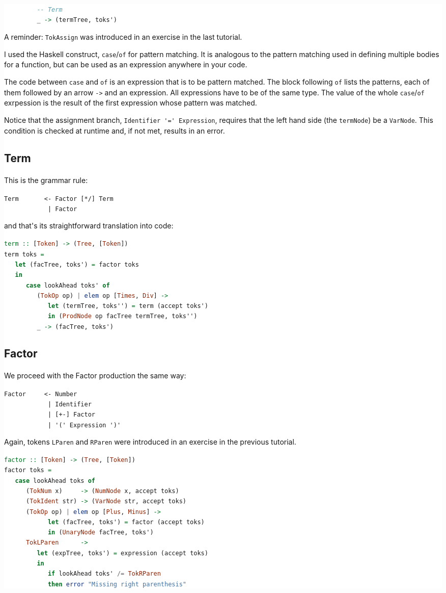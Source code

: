 ``` haskell
         -- Term
         _ -> (termTree, toks')
```
A reminder: `TokAssign` was introduced in an exercise in the last tutorial. 

I used the Haskell construct, `case`/`of` for pattern matching. It is analogous to the pattern matching used in defining multiple bodies for a function, but can be used as an expression anywhere in your code. 

The code between `case` and `of` is an expression that is to be pattern matched. The block following `of` lists the patterns, each of them followed by an arrow `->` and an expression. All expressions have to be of the same type. The value of the whole `case`/`of` exrpession is the result of the first expression whose pattern was matched. 

Notice that the assignment branch, `Identifier '=' Expression`, requires that the left hand side (the `termNode`) be a `VarNode`. This condition is checked at runtime and, if not met, results in an error.

## Term

This is the grammar rule:

```
Term       <- Factor [*/] Term
            | Factor
```

and that's its straightforward translation into code:

``` haskell
term :: [Token] -> (Tree, [Token])
term toks = 
   let (facTree, toks') = factor toks
   in
      case lookAhead toks' of
         (TokOp op) | elem op [Times, Div] ->
            let (termTree, toks'') = term (accept toks') 
            in (ProdNode op facTree termTree, toks'')
         _ -> (facTree, toks')
```

## Factor

We proceed with the Factor production the same way:

```
Factor     <- Number 
            | Identifier 
            | [+-] Factor 
            | '(' Expression ')' 
```

Again, tokens `LParen` and `RParen` were introduced in an exercise in the previous tutorial.

``` haskell
factor :: [Token] -> (Tree, [Token])
factor toks = 
   case lookAhead toks of
      (TokNum x)     -> (NumNode x, accept toks)
      (TokIdent str) -> (VarNode str, accept toks)
      (TokOp op) | elem op [Plus, Minus] -> 
            let (facTree, toks') = factor (accept toks) 
            in (UnaryNode facTree, toks')
      TokLParen      -> 
         let (expTree, toks') = expression (accept toks)
         in
            if lookAhead toks' /= TokRParen 
            then error "Missing right parenthesis"
```